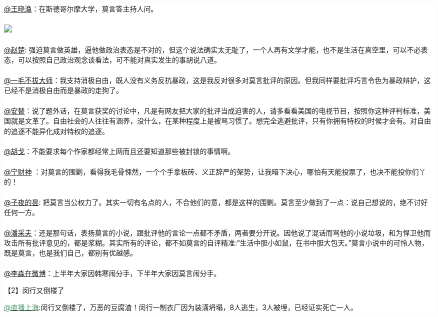 <param name="MovieData" value="">
<param name="SeamlessTabbing" value="1">
<param name="Profile" value="0">
<param name="ProfileAddress" value="">
<param name="ProfilePort" value="0">
<param name="AllowNetworking" value="all">
<param name="AllowFullScreen" value="false">
<param name="AllowFullScreenInteractive" value="">
<param name="IsDependent" value="0">
<embed src="http://v.ifeng.com/include/exterior.swf?guid=7653b6b6-cd1c-4b32-99c1-4b6eb3c2e35c&amp;pageurl=http://www.ifeng.com&amp;fromweb=other&amp;AutoPlay=false" quality="high" allowscriptaccess="always" pluginspage="http://www.macromedia.com/go/getflashplayer" type="application/x-shockwave-flash" width="400" height="325"></embed></object></p>
<div class="WB_info">
<a class="WB_name S_func3" title="王晓渔" href="http://weibo.com/1404411345" node-type="feed_list_originNick" nick-name="王晓渔" usercard="id=1404411345">@王晓渔</a>：在斯德哥尔摩大学，莫言答主持人问。</div>
<div class="WB_info">&#160;</div>
<div class="WB_info"><img style="BORDER-BOTTOM-COLOR: #000000; BORDER-TOP-COLOR: #000000; BORDER-RIGHT-COLOR: #000000; BORDER-LEFT-COLOR: #000000" border="0" src="http://ptimg.org:88/dapenti/CtUbM0V5/onHOO.jpg"></div>
<div class="WB_info">&#160;</div>
<div class="WB_info">
<a href="http://weibo.com/n/%E8%B5%B5%E6%A5%9A" usercard="name=赵楚">@赵楚</a>: 强迫莫言做英雄，逼他做政治表态是不对的，但这个说法确实太无耻了，一个人再有文学才能，也不是生活在真空里，可以不必表态，可以按照自己政治观念谈看法，可不能对真实发生的事胡说八道。</div>
<div class="WB_info">&#160;</div>
<div class="WB_info">
<a class="S_func1" href="http://weibo.com/yimaobuba" target="_blank">@一毛不拔大师</a>：我支持消极自由，既人没有义务反抗暴政，这是我反对很多对莫言批评的原因。但我同样要批评巧言令色为暴政辩护，这已经不是消极自由而是暴政的走狗了。</div>
<div class="WB_info">&#160;</div>
<div class="WB_info">
<div class="WB_info">
<a class="WB_name S_func3" title="安替" href="http://weibo.com/mranti" node-type="feed_list_originNick" nick-name="安替" usercard="id=1638988052">@安替</a>：说了题外话，在莫言获奖的讨论中，凡是有网友把大家的批评当成迫害的人，请多看看美国的电视节目，按照你这种评判标准，美国就是文革了。自由社会的人往往有涵养，没什么，在某种程度上是被骂习惯了。想完全逃避批评，只有你拥有特权的时候才会有。对自由的追逐不能异化成对特权的追逐。</div>
<div class="WB_info">&#160;</div>
<div class="WB_info">
<a class="S_func1" href="http://weibo.com/huge" target="_blank">@胡戈</a>：不能要求每个作家都经常上网而且还要知道那些被封锁的事情啊。</div>
</div>
<div class="WB_info">&#160;</div>
<div class="WB_info">
<div class="WB_info">
<a class="WB_name S_func3" title="宁财神" href="http://weibo.com/ningcaishen" node-type="feed_list_originNick" nick-name="宁财神" usercard="id=1494848464">@宁财神</a><a href="http://verified.weibo.com/verify" target="_blank"><i class="W_ico16 approve" title="新浪个人认证 "></i></a><a title="微博会员" href="http://vip.weibo.com/personal?from=main" target="_blank"><i class="W_ico16 ico_member"></i></a> ：对莫言的围剿，看得我毛骨悚然，一个个手拿板砖、义正辞严的架势，让我暗下决心，哪怕有天能投票了，也决不能投你们丫的！</div>
<div class="WB_info">&#160;</div>
<div class="WB_info">
<a href="http://weibo.com/n/%E5%AD%90%E5%A4%9C%E7%9A%84%E6%98%99" usercard="name=子夜的昙">@子夜的昙</a>: 把莫言当公权力了。其实一切有名点的人，不合他们的意，都是这样的围剿。莫言至少做到了一点：说自己想说的，绝不讨好任何一方。</div>
</div>
<div class="WB_info">&#160;</div>
<div class="WB_info">
<a class="WB_name S_func3" title="潘采夫" href="http://weibo.com/pancaifu" node-type="feed_list_originNick" nick-name="潘采夫" usercard="id=1214686260">@潘采夫</a>：还是那句话，表扬莫言的小说，跟批评他的言论一点都不矛盾，两者要分开说。因他说了混话而骂他的小说垃圾，和为悍卫他而攻击所有批评意见的，都是浆糊。其实所有的评论，都不如莫言的自评精准:“生活中胆小如鼠，在书中胆大包天。”莫言小说中的可怜人物，既是莫言，也是我们自己，都别有优越感。</div>
<div class="WB_info">&#160;</div>
<div class="WB_info">
<a class="WB_name S_func3" title="李淼在微博" href="http://weibo.com/yesi" node-type="feed_list_originNick" nick-name="李淼在微博" usercard="id=1644296264">@李淼在微博</a>：上半年大家因韩寒闹分手，下半年大家因莫言闹分手。</div>
<p>【2】闵行又倒楼了</p>
<p><a class="S_func1" href="http://weibo.com/zhiboshanghai" target="_blank"><font color="#49976b">@直播上海</font></a>:闵行又倒楼了，万恶的豆腐渣！闵行一制衣厂因为装潢坍塌，8人逃生，3人被埋，已经证实死亡一人。</p>